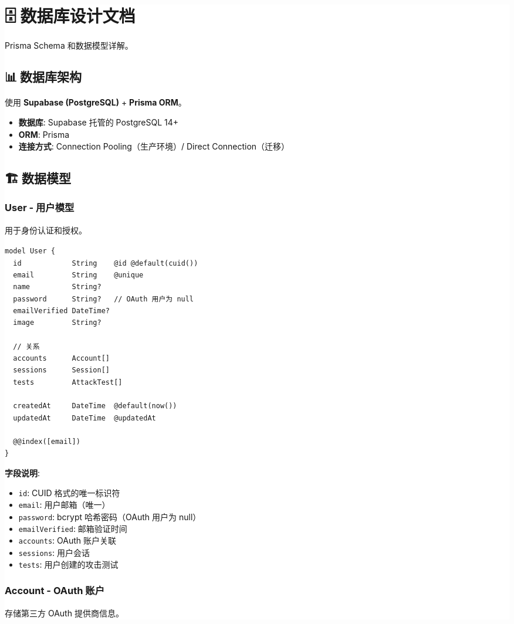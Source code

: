 # 🗄️ 数据库设计文档

Prisma Schema 和数据模型详解。

## 📊 数据库架构

使用 **Supabase (PostgreSQL)** + **Prisma ORM**。

- **数据库**: Supabase 托管的 PostgreSQL 14+
- **ORM**: Prisma
- **连接方式**: Connection Pooling（生产环境）/ Direct Connection（迁移）

## 🏗️ 数据模型

### User - 用户模型

用于身份认证和授权。

```prisma
model User {
  id            String    @id @default(cuid())
  email         String    @unique
  name          String?
  password      String?   // OAuth 用户为 null
  emailVerified DateTime?
  image         String?

  // 关系
  accounts      Account[]
  sessions      Session[]
  tests         AttackTest[]

  createdAt     DateTime  @default(now())
  updatedAt     DateTime  @updatedAt

  @@index([email])
}
```

**字段说明**:

- `id`: CUID 格式的唯一标识符
- `email`: 用户邮箱（唯一）
- `password`: bcrypt 哈希密码（OAuth 用户为 null）
- `emailVerified`: 邮箱验证时间
- `accounts`: OAuth 账户关联
- `sessions`: 用户会话
- `tests`: 用户创建的攻击测试

### Account - OAuth 账户

存储第三方 OAuth 提供商信息。
